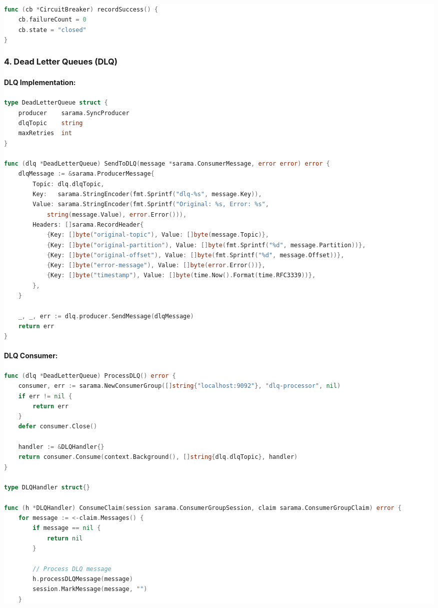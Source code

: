 ```go
func (cb *CircuitBreaker) recordSuccess() {
    cb.failureCount = 0
    cb.state = "closed"
}
```

### 4. **Dead Letter Queues (DLQ)**

#### **DLQ Implementation:**
```go
type DeadLetterQueue struct {
    producer    sarama.SyncProducer
    dlqTopic    string
    maxRetries  int
}

func (dlq *DeadLetterQueue) SendToDLQ(message *sarama.ConsumerMessage, error error) error {
    dlqMessage := &sarama.ProducerMessage{
        Topic: dlq.dlqTopic,
        Key:   sarama.StringEncoder(fmt.Sprintf("dlq-%s", message.Key)),
        Value: sarama.StringEncoder(fmt.Sprintf("Original: %s, Error: %s", 
            string(message.Value), error.Error())),
        Headers: []sarama.RecordHeader{
            {Key: []byte("original-topic"), Value: []byte(message.Topic)},
            {Key: []byte("original-partition"), Value: []byte(fmt.Sprintf("%d", message.Partition))},
            {Key: []byte("original-offset"), Value: []byte(fmt.Sprintf("%d", message.Offset))},
            {Key: []byte("error-message"), Value: []byte(error.Error())},
            {Key: []byte("timestamp"), Value: []byte(time.Now().Format(time.RFC3339))},
        },
    }
    
    _, _, err := dlq.producer.SendMessage(dlqMessage)
    return err
}
```

#### **DLQ Consumer:**
```go
func (dlq *DeadLetterQueue) ProcessDLQ() error {
    consumer, err := sarama.NewConsumerGroup([]string{"localhost:9092"}, "dlq-processor", nil)
    if err != nil {
        return err
    }
    defer consumer.Close()
    
    handler := &DLQHandler{}
    return consumer.Consume(context.Background(), []string{dlq.dlqTopic}, handler)
}

type DLQHandler struct{}

func (h *DLQHandler) ConsumeClaim(session sarama.ConsumerGroupSession, claim sarama.ConsumerGroupClaim) error {
    for message := <-claim.Messages() {
        if message == nil {
            return nil
        }
        
        // Process DLQ message
        h.processDLQMessage(message)
        session.MarkMessage(message, "")
    }
```